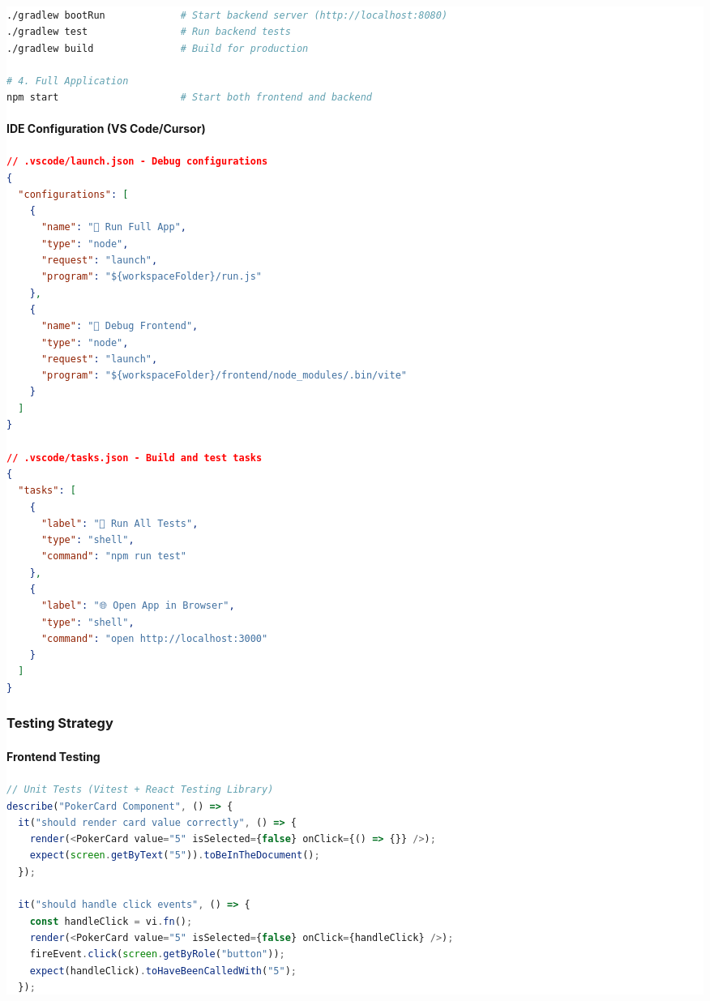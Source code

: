 ```bash
./gradlew bootRun             # Start backend server (http://localhost:8080)
./gradlew test                # Run backend tests
./gradlew build               # Build for production

# 4. Full Application
npm start                     # Start both frontend and backend
```

#### **IDE Configuration (VS Code/Cursor)**

```json
// .vscode/launch.json - Debug configurations
{
  "configurations": [
    {
      "name": "🚀 Run Full App",
      "type": "node",
      "request": "launch",
      "program": "${workspaceFolder}/run.js"
    },
    {
      "name": "🎯 Debug Frontend",
      "type": "node",
      "request": "launch",
      "program": "${workspaceFolder}/frontend/node_modules/.bin/vite"
    }
  ]
}

// .vscode/tasks.json - Build and test tasks
{
  "tasks": [
    {
      "label": "🧪 Run All Tests",
      "type": "shell",
      "command": "npm run test"
    },
    {
      "label": "🌐 Open App in Browser",
      "type": "shell",
      "command": "open http://localhost:3000"
    }
  ]
}
```

### **Testing Strategy**

#### **Frontend Testing**

```typescript
// Unit Tests (Vitest + React Testing Library)
describe("PokerCard Component", () => {
  it("should render card value correctly", () => {
    render(<PokerCard value="5" isSelected={false} onClick={() => {}} />);
    expect(screen.getByText("5")).toBeInTheDocument();
  });

  it("should handle click events", () => {
    const handleClick = vi.fn();
    render(<PokerCard value="5" isSelected={false} onClick={handleClick} />);
    fireEvent.click(screen.getByRole("button"));
    expect(handleClick).toHaveBeenCalledWith("5");
  });
```